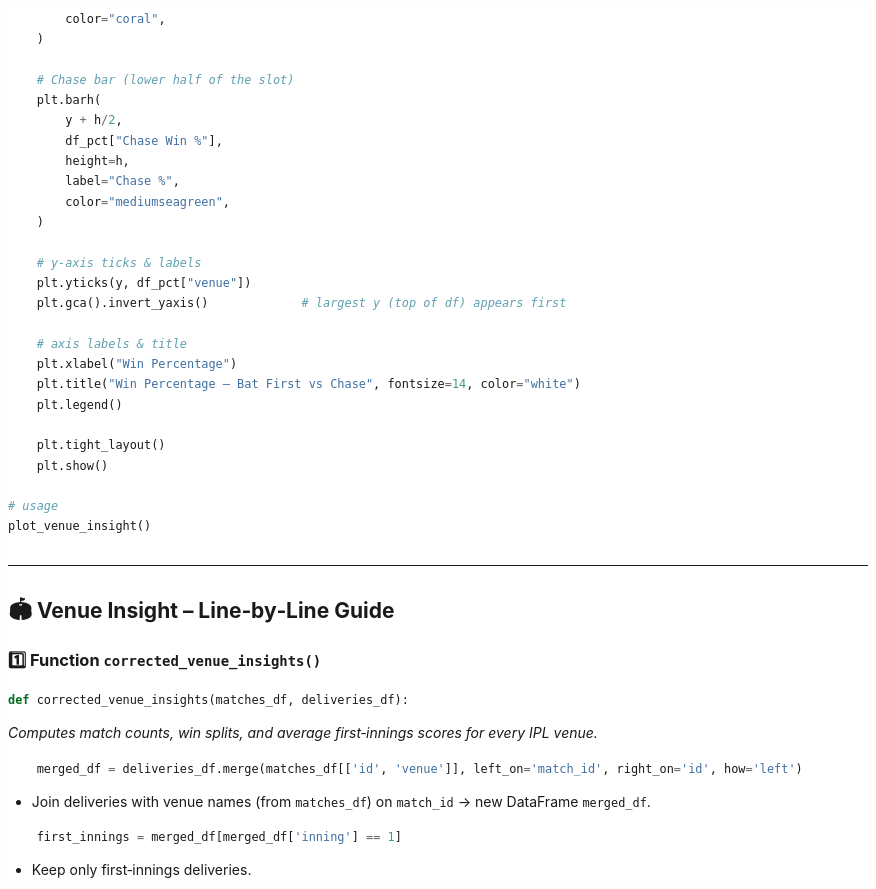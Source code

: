 ```python
        color="coral",
    )

    # Chase bar (lower half of the slot)
    plt.barh(
        y + h/2,
        df_pct["Chase Win %"],
        height=h,
        label="Chase %",
        color="mediumseagreen",
    )

    # y‑axis ticks & labels
    plt.yticks(y, df_pct["venue"])
    plt.gca().invert_yaxis()             # largest y (top of df) appears first

    # axis labels & title
    plt.xlabel("Win Percentage")
    plt.title("Win Percentage – Bat First vs Chase", fontsize=14, color="white")
    plt.legend()

    plt.tight_layout()
    plt.show()

# usage
plot_venue_insight()
```

##

---

## 🏟️ Venue Insight – Line‑by‑Line Guide

### 1️⃣ Function `corrected_venue_insights()`

```python
def corrected_venue_insights(matches_df, deliveries_df):
```

*Computes match counts, win splits, and average first‑innings scores for every IPL venue.*

```python
    merged_df = deliveries_df.merge(matches_df[['id', 'venue']], left_on='match_id', right_on='id', how='left')
```

* Join deliveries with venue names (from `matches_df`) on `match_id` → new DataFrame `merged_df`.

```python
    first_innings = merged_df[merged_df['inning'] == 1]
```

* Keep only first‑innings deliveries.

